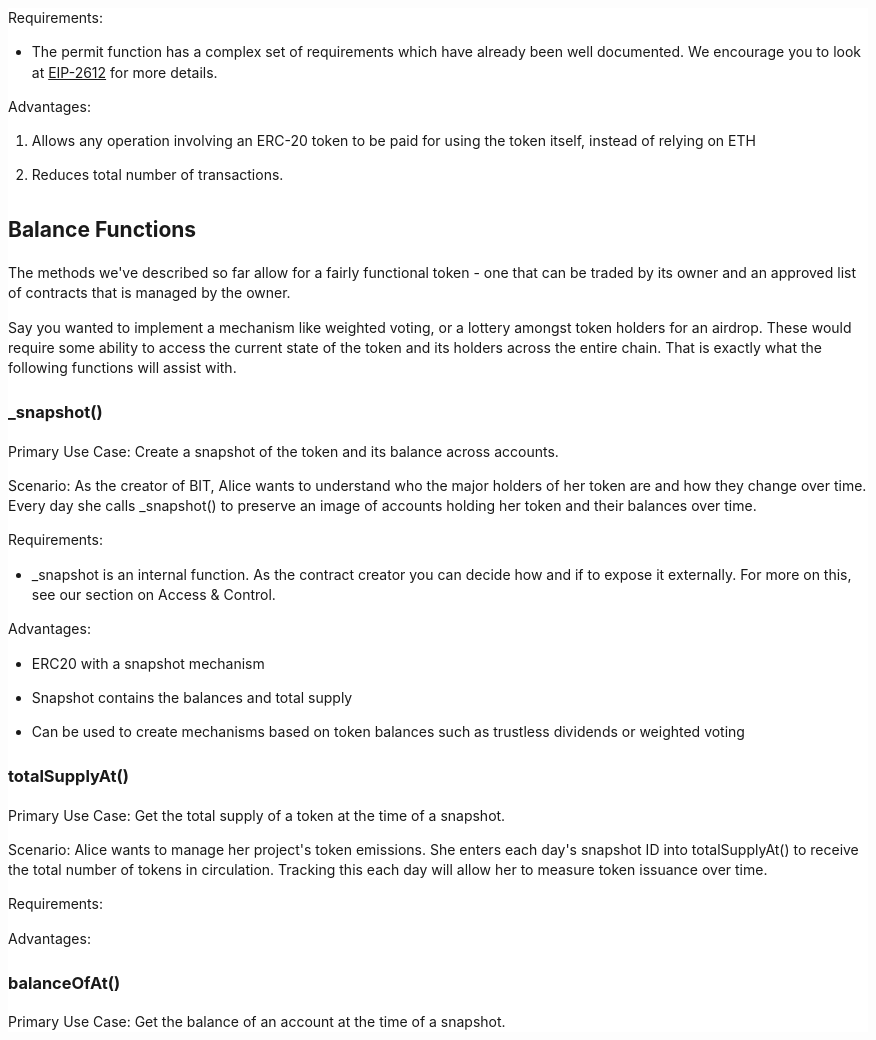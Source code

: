 Requirements:

- The permit function has a complex set of requirements which have already been well documented. We encourage you to look at [EIP-2612](https://eips.ethereum.org/EIPS/eip-2612) for more details.

Advantages:

1.  Allows any operation involving an ERC-20 token to be paid for using the token itself, instead of relying on ETH

2.  Reduces total number of transactions.

## Balance Functions

The methods we've described so far allow for a fairly functional token - one that can be traded by its owner and an approved list of contracts that is managed by the owner.

Say you wanted to implement a mechanism like weighted voting, or a lottery amongst token holders for an airdrop. These would require some ability to access the current state of the token and its holders across the entire chain. That is exactly what the following functions will assist with.

### \_snapshot()

Primary Use Case: Create a snapshot of the token and its balance across accounts.

Scenario: As the creator of BIT, Alice wants to understand who the major holders of her token are and how they change over time. Every day she calls \_snapshot() to preserve an image of accounts holding her token and their balances over time.

Requirements:

- \_snapshot is an internal function. As the contract creator you can decide how and if to expose it externally. For more on this, see our section on Access & Control.

Advantages:

- ERC20 with a snapshot mechanism

- Snapshot contains the balances and total supply

- Can be used to create mechanisms based on token balances such as trustless dividends or weighted voting

### totalSupplyAt()

Primary Use Case: Get the total supply of a token at the time of a snapshot.

Scenario: Alice wants to manage her project's token emissions. She enters each day's snapshot ID into totalSupplyAt() to receive the total number of tokens in circulation. Tracking this each day will allow her to measure token issuance over time.

Requirements:

Advantages:

### balanceOfAt()

Primary Use Case: Get the balance of an account at the time of a snapshot.
